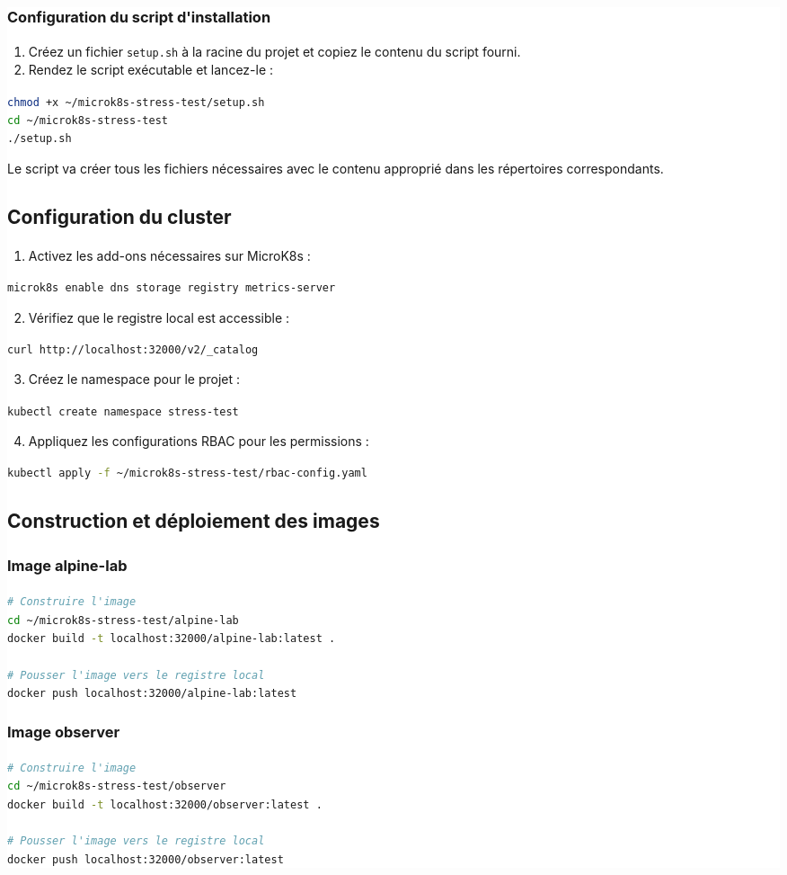 ### Configuration du script d'installation

1. Créez un fichier `setup.sh` à la racine du projet et copiez le contenu du script fourni.
2. Rendez le script exécutable et lancez-le :

```bash
chmod +x ~/microk8s-stress-test/setup.sh
cd ~/microk8s-stress-test
./setup.sh
```

Le script va créer tous les fichiers nécessaires avec le contenu approprié dans les répertoires correspondants.

## Configuration du cluster

1. Activez les add-ons nécessaires sur MicroK8s :

```bash
microk8s enable dns storage registry metrics-server
```

2. Vérifiez que le registre local est accessible :

```bash
curl http://localhost:32000/v2/_catalog
```

3. Créez le namespace pour le projet :

```bash
kubectl create namespace stress-test
```

4. Appliquez les configurations RBAC pour les permissions :

```bash
kubectl apply -f ~/microk8s-stress-test/rbac-config.yaml
```

## Construction et déploiement des images

### Image alpine-lab

```bash
# Construire l'image
cd ~/microk8s-stress-test/alpine-lab
docker build -t localhost:32000/alpine-lab:latest .

# Pousser l'image vers le registre local
docker push localhost:32000/alpine-lab:latest
```

### Image observer

```bash
# Construire l'image
cd ~/microk8s-stress-test/observer
docker build -t localhost:32000/observer:latest .

# Pousser l'image vers le registre local
docker push localhost:32000/observer:latest
```
